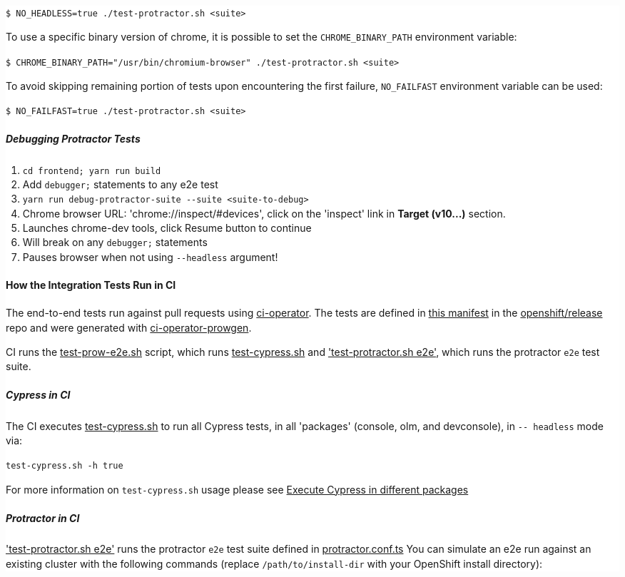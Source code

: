 ```
$ NO_HEADLESS=true ./test-protractor.sh <suite>
```

To use a specific binary version of chrome, it is possible to set the `CHROME_BINARY_PATH` environment variable:

```
$ CHROME_BINARY_PATH="/usr/bin/chromium-browser" ./test-protractor.sh <suite>
```

To avoid skipping remaining portion of tests upon encountering the first failure, `NO_FAILFAST` environment variable can be used:

```
$ NO_FAILFAST=true ./test-protractor.sh <suite>
```

##### Debugging Protractor Tests

1. `cd frontend; yarn run build`
2. Add `debugger;` statements to any e2e test
3. `yarn run debug-protractor-suite --suite <suite-to-debug>`
4. Chrome browser URL: 'chrome://inspect/#devices', click on the 'inspect' link in **Target (v10...)** section.
5. Launches chrome-dev tools, click Resume button to continue
6. Will break on any `debugger;` statements
7. Pauses browser when not using `--headless` argument!

#### How the Integration Tests Run in CI

The end-to-end tests run against pull requests using [ci-operator](https://github.com/openshift/ci-operator/).
The tests are defined in [this manifest](https://github.com/openshift/release/blob/master/ci-operator/jobs/openshift/console/openshift-console-master-presubmits.yaml)
in the [openshift/release](https://github.com/openshift/release) repo and were generated with [ci-operator-prowgen](https://github.com/openshift/ci-operator-prowgen).

CI runs the [test-prow-e2e.sh](test-prow-e2e.sh) script, which runs [test-cypress.sh](test-cypress.sh) and ['test-protractor.sh e2e'](test-protractor.sh), which runs the protractor `e2e` test suite.

##### Cypress in CI

The CI executes [test-cypress.sh](test-cypress.sh) to run all Cypress tests, in all 'packages' (console, olm, and devconsole), in `-- headless` mode via:

`test-cypress.sh -h true`

For more information on `test-cypress.sh` usage please see [Execute Cypress in different packages](#execute-cypress-in-different-packages)

##### Protractor in CI

['test-protractor.sh e2e'](test-protractor.sh) runs the protractor `e2e` test suite defined in [protractor.conf.ts](frontend/integration-tests/protractor.conf.ts)
You can simulate an e2e run against an existing cluster with the following commands (replace `/path/to/install-dir` with your OpenShift install directory):
